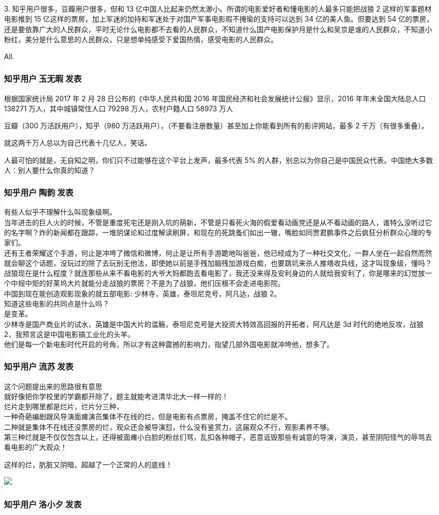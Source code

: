 3\. 知乎用户很多，豆瓣用户很多，但和 13 亿中国人比起来仍然太渺小。所谓的电影爱好者和懂电影的人最多只能把战狼 2 这样的军事题材电影推到 15 亿这样的票房，加上军迷的加持和军迷处于对国产军事电影瑕不掩瑜的支持可以达到 34 亿的美人鱼。但要达到 54 亿的票房，还是要依靠广大的人民群众，平时无论什么电影都不去看的人民群众，不知道什么国产电影保护月是什么和吴京是谁的人民群众，不知道小粉红，美分是什么意思的人民群众，只是想单纯感受下爱国热情，感受电影的人民群众。

All.
    
    
    
    
### 知乎用户  玉无暇 发表
    
根据国家统计局 2017 年 2 月 28 日公布的《中华人民共和国 2016 年国民经济和社会发展统计公报》显示，2016 年年末全国大陆总人口 138271 万人，其中城镇常住人口 79298 万人，农村户籍人口 58973 万人

豆瓣（300 万活跃用户），知乎（980 万活跃用户），（不要看注册数量）甚至加上你能看到所有的影评网站，最多 2 千万（有很多重叠）。

就这两千万人总以为自己代表十几亿人，笑话。

人最可怕的就是，无自知之明，你们只不过能够在这个平台上发声，最多代表 5% 的人群，别总以为你自己是中国民众代表。中国绝大多数人：别人要什么你真的知道？
    
    
    
    
### 知乎用户 陶韵 发表
    
有些人似乎不理解什么叫现象级啊。  
当年进击的巨人火的时候，不管是重度死宅还是刚入坑的萌新，不管是只看死火海的假爱看动画党还是从不看动画的路人，谁特么没听过它的名字啊？炸的新闻都在跟踪，一堆阴谋论和过度解读刷屏，和现在的死跳蚤们如出一辙，嘴脸如同贾君鹏事件之后疯狂分析群众心理的专家们。  
还有王者荣耀这个手游，何止是冲垮了微信和微博，何止是让所有手游跪地叫爸爸，他已经成为了一种社交文化，一群人坐在一起自然而然就会聊这个话题，没玩过的除了去玩别无他法，即使她以前是手残加脑残加游戏白痴，也要跳坑来杀人推塔收兵线，这才叫现象级，懂吗？  
战狼现在是什么程度？就连那些从来不看电影的大爷大妈都跑去看电影了，我还没来得及安利身边的人就给我安利了，你是哪来的幻觉放一个中规中矩的好莱坞大片就能分走战狼的票房？不是为了战狼，他们压根不会走进电影院。  
中国到现在能创造观影现象的就五部电影: 少林寺，英雄，泰坦尼克号，阿凡达，战狼 2。  
知道这些电影的共同点是什么吗？  
是变革。  
少林寺是国产商业片的试水，英雄是中国大片的滥觞，泰坦尼克号是大投资大特效高回报的开拓者，阿凡达是 3d 时代的绝地反攻，战狼 2，我预言这是中国电影搞工业化的头羊。  
他们是每一个新电影时代开启的号角，所以才有这种震撼的影响力，指望几部外国电影就冲垮他，想多了。
    
    
    
    
### 知乎用户 流苏 发表
    
这个问题提出来的思路很有意思  
就好像把你学校里的学霸都开除了，题主就能考进清华北大一样一样的！  
烂片走到哪里都是烂片，烂片分三种，  
一种奇葩编剧跟风导演面瘫演员集体不在线的烂，但是电影有点票房，掩盖不住它的烂是不。  
二种就是集体不在线还没票房的烂，观众还会被导演怼，什么没有鉴赏力，这届观众不行，观影素养不够。  
第三种烂就是不仅仅包含以上，还得被面瘫小白脸的粉丝们骂，乱扣各种帽子，恶意诋毁那些有诚意的导演，演员，甚至阴阳怪气的辱骂去看电影的广大观众！

这样的烂，肮脏又阴暗，超越了一个正常的人的底线！

![](https://images.weserv.nl/?url=https%3A//pic3.zhimg.com/80/v2-68e9f583f2d5586cd63c2700f936dd66_720w.jpg%3Fsource%3D1940ef5c)
    
    
    
    
### 知乎用户 洛小夕 发表
    
